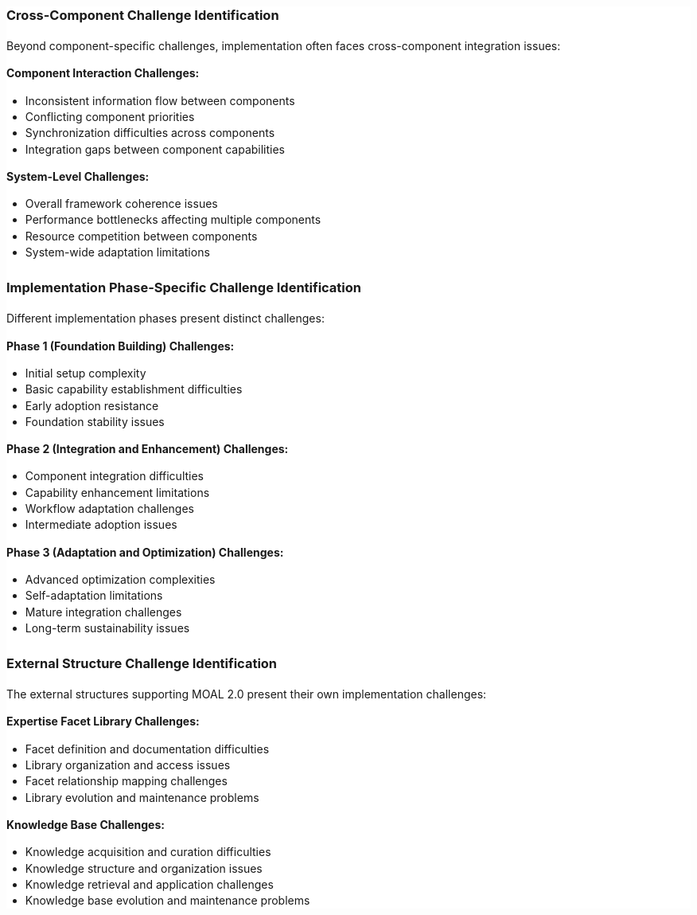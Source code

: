 ### Cross-Component Challenge Identification

Beyond component-specific challenges, implementation often faces cross-component integration issues:

**Component Interaction Challenges:**
- Inconsistent information flow between components
- Conflicting component priorities
- Synchronization difficulties across components
- Integration gaps between component capabilities

**System-Level Challenges:**
- Overall framework coherence issues
- Performance bottlenecks affecting multiple components
- Resource competition between components
- System-wide adaptation limitations

### Implementation Phase-Specific Challenge Identification

Different implementation phases present distinct challenges:

**Phase 1 (Foundation Building) Challenges:**
- Initial setup complexity
- Basic capability establishment difficulties
- Early adoption resistance
- Foundation stability issues

**Phase 2 (Integration and Enhancement) Challenges:**
- Component integration difficulties
- Capability enhancement limitations
- Workflow adaptation challenges
- Intermediate adoption issues

**Phase 3 (Adaptation and Optimization) Challenges:**
- Advanced optimization complexities
- Self-adaptation limitations
- Mature integration challenges
- Long-term sustainability issues

### External Structure Challenge Identification

The external structures supporting MOAL 2.0 present their own implementation challenges:

**Expertise Facet Library Challenges:**
- Facet definition and documentation difficulties
- Library organization and access issues
- Facet relationship mapping challenges
- Library evolution and maintenance problems

**Knowledge Base Challenges:**
- Knowledge acquisition and curation difficulties
- Knowledge structure and organization issues
- Knowledge retrieval and application challenges
- Knowledge base evolution and maintenance problems
